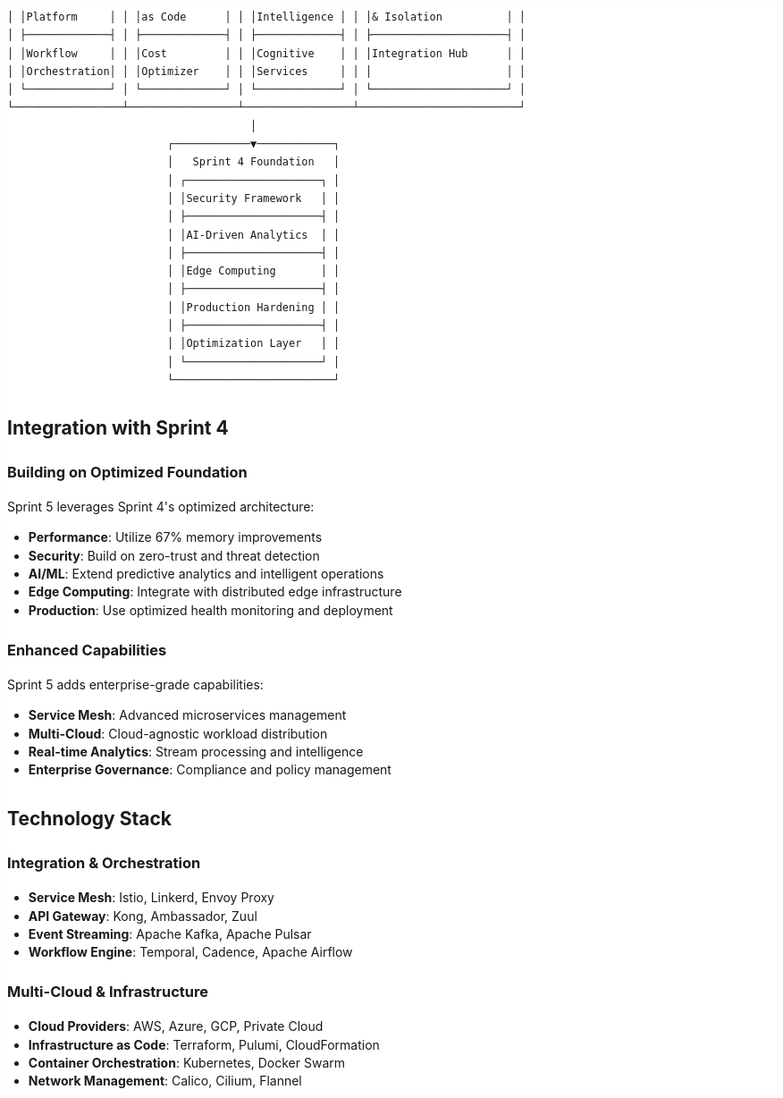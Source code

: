 ```
│ │Platform     │ │ │as Code      │ │ │Intelligence │ │ │& Isolation          │ │
│ ├─────────────┤ │ ├─────────────┤ │ ├─────────────┤ │ ├─────────────────────┤ │
│ │Workflow     │ │ │Cost         │ │ │Cognitive    │ │ │Integration Hub      │ │
│ │Orchestration│ │ │Optimizer    │ │ │Services     │ │ │                     │ │
│ └─────────────┘ │ └─────────────┘ │ └─────────────┘ │ └─────────────────────┘ │
└─────────────────┴─────────────────┴─────────────────┴─────────────────────────┘
                                      │
                         ┌────────────▼────────────┐
                         │   Sprint 4 Foundation   │
                         │ ┌─────────────────────┐ │
                         │ │Security Framework   │ │
                         │ ├─────────────────────┤ │
                         │ │AI-Driven Analytics  │ │
                         │ ├─────────────────────┤ │
                         │ │Edge Computing       │ │
                         │ ├─────────────────────┤ │
                         │ │Production Hardening │ │
                         │ ├─────────────────────┤ │
                         │ │Optimization Layer   │ │
                         │ └─────────────────────┘ │
                         └─────────────────────────┘
```

## Integration with Sprint 4

### Building on Optimized Foundation
Sprint 5 leverages Sprint 4's optimized architecture:
- **Performance**: Utilize 67% memory improvements
- **Security**: Build on zero-trust and threat detection
- **AI/ML**: Extend predictive analytics and intelligent operations
- **Edge Computing**: Integrate with distributed edge infrastructure
- **Production**: Use optimized health monitoring and deployment

### Enhanced Capabilities
Sprint 5 adds enterprise-grade capabilities:
- **Service Mesh**: Advanced microservices management
- **Multi-Cloud**: Cloud-agnostic workload distribution
- **Real-time Analytics**: Stream processing and intelligence
- **Enterprise Governance**: Compliance and policy management

## Technology Stack

### Integration & Orchestration
- **Service Mesh**: Istio, Linkerd, Envoy Proxy
- **API Gateway**: Kong, Ambassador, Zuul
- **Event Streaming**: Apache Kafka, Apache Pulsar
- **Workflow Engine**: Temporal, Cadence, Apache Airflow

### Multi-Cloud & Infrastructure
- **Cloud Providers**: AWS, Azure, GCP, Private Cloud
- **Infrastructure as Code**: Terraform, Pulumi, CloudFormation
- **Container Orchestration**: Kubernetes, Docker Swarm
- **Network Management**: Calico, Cilium, Flannel
